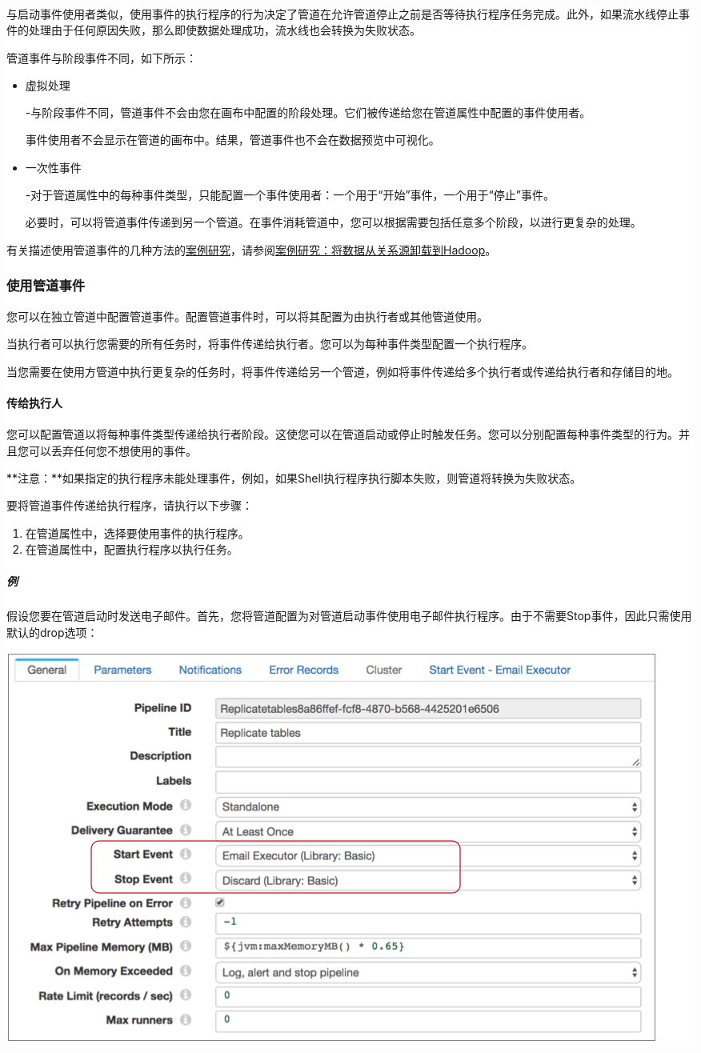   与启动事件使用者类似，使用事件的执行程序的行为决定了管道在允许管道停止之前是否等待执行程序任务完成。此外，如果流水线停止事件的处理由于任何原因失败，那么即使数据处理成功，流水线也会转换为失败状态。

管道事件与阶段事件不同，如下所示：

- 虚拟处理

   -与阶段事件不同，管道事件不会由您在画布中配置的阶段处理。它们被传递给您在管道属性中配置的事件使用者。

  事件使用者不会显示在管道的画布中。结果，管道事件也不会在数据预览中可视化。

- 一次性事件

   -对于管道属性中的每种事件类型，只能配置一个事件使用者：一个用于“开始”事件，一个用于“停止”事件。

  必要时，可以将管道事件传递到另一个管道。在事件消耗管道中，您可以根据需要包括任意多个阶段，以进行更复杂的处理。

有关描述使用管道事件的几种方法的[案例研究](https://streamsets.com/documentation/controlhub/latest/help/datacollector/UserGuide/Event_Handling/EventFramework-Title.html#concept_vrh_jrs_bbb)，请参阅[案例研究：将数据从关系源卸载到Hadoop](https://streamsets.com/documentation/controlhub/latest/help/datacollector/UserGuide/Event_Handling/EventFramework-Title.html#concept_vrh_jrs_bbb)。

### 使用管道事件

您可以在独立管道中配置管道事件。配置管道事件时，可以将其配置为由执行者或其他管道使用。

当执行者可以执行您需要的所有任务时，将事件传递给执行者。您可以为每种事件类型配置一个执行程序。

当您需要在使用方管道中执行更复杂的任务时，将事件传递给另一个管道，例如将事件传递给多个执行者或传递给执行者和存储目的地。

#### 传给执行人

您可以配置管道以将每种事件类型传递给执行者阶段。这使您可以在管道启动或停止时触发任务。您可以分别配置每种事件类型的行为。并且您可以丢弃任何您不想使用的事件。

**注意：**如果指定的执行程序未能处理事件，例如，如果Shell执行程序执行脚本失败，则管道将转换为失败状态。

要将管道事件传递给执行程序，请执行以下步骤：

1. 在管道属性中，选择要使用事件的执行程序。
2. 在管道属性中，配置执行程序以执行任务。

##### 例

假设您要在管道启动时发送电子邮件。首先，您将管道配置为对管道启动事件使用电子邮件执行程序。由于不需要Stop事件，因此只需使用默认的drop选项：

![img](imgs/PEvent-Executor.png)

